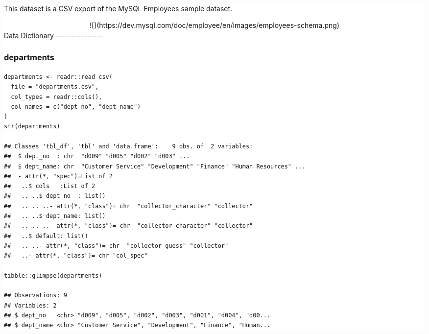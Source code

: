 This dataset is a CSV export of the [MySQL
Employees](https://github.com/datacharmer/test_db) sample dataset.

<center>
![](https://dev.mysql.com/doc/employee/en/images/employees-schema.png)
</center>
Data Dictionary
---------------

### departments

    departments <- readr::read_csv(
      file = "departments.csv", 
      col_types = readr::cols(), 
      col_names = c("dept_no", "dept_name")
    )
    str(departments)

    ## Classes 'tbl_df', 'tbl' and 'data.frame':    9 obs. of  2 variables:
    ##  $ dept_no  : chr  "d009" "d005" "d002" "d003" ...
    ##  $ dept_name: chr  "Customer Service" "Development" "Finance" "Human Resources" ...
    ##  - attr(*, "spec")=List of 2
    ##   ..$ cols   :List of 2
    ##   .. ..$ dept_no  : list()
    ##   .. .. ..- attr(*, "class")= chr  "collector_character" "collector"
    ##   .. ..$ dept_name: list()
    ##   .. .. ..- attr(*, "class")= chr  "collector_character" "collector"
    ##   ..$ default: list()
    ##   .. ..- attr(*, "class")= chr  "collector_guess" "collector"
    ##   ..- attr(*, "class")= chr "col_spec"

    tibble::glimpse(departments)

    ## Observations: 9
    ## Variables: 2
    ## $ dept_no   <chr> "d009", "d005", "d002", "d003", "d001", "d004", "d00...
    ## $ dept_name <chr> "Customer Service", "Development", "Finance", "Human...
